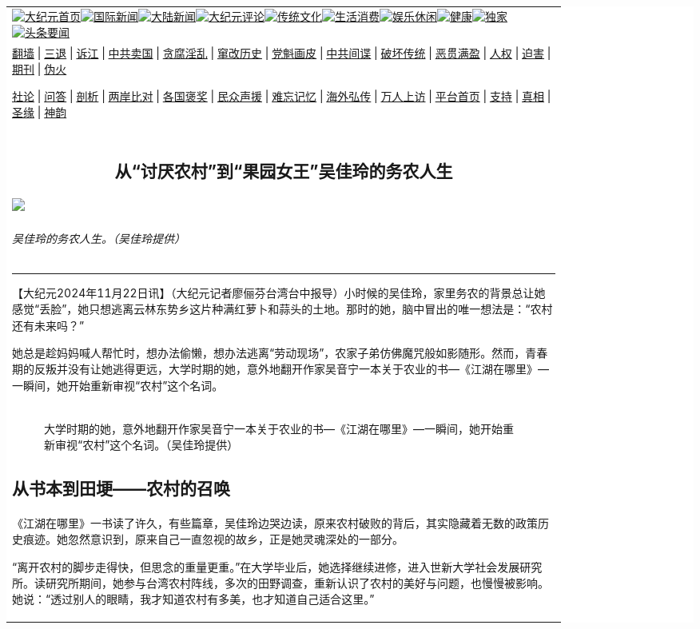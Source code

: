 <a name="1" id="1" target="_blank"></a><span id="1"></span>
<table align=center border="0"><tr><td colspan="2" VALIGN=TOP><a href="https://github.com/1992513/djy/blob/master/gb/nf1351518.md#1"><img src="https://raw.githubusercontent.com/1992513/www/master/t/djy/1.jpg" title="大纪元首页" alt="大纪元首页"></a><a href="https://github.com/1992513/djy/blob/master/gb/n24hr.md#1"><img src="https://raw.githubusercontent.com/1992513/www/master/t/djy/3.jpg" title="国际新闻" alt="国际新闻"></a><a href="https://github.com/1992513/djy/blob/master/gb/nsc413.md#1"><img src="https://raw.githubusercontent.com/1992513/www/master/t/djy/4.jpg" title="大陆新闻" alt="大陆新闻"></a><a href="https://github.com/1992513/djy/blob/master/gb/news392.md#1"><img src="https://raw.githubusercontent.com/1992513/www/master/t/djy/5.jpg" title="大纪元评论" alt="大纪元评论"></a><a href="https://github.com/1992513/djy/blob/master/gb/news2007.md#1"><img src="https://raw.githubusercontent.com/1992513/www/master/t/djy/6.jpg" title="传统文化" alt="传统文化"></a><a href="https://github.com/1992513/djy/blob/master/gb/news2008.md#1"><img src="https://raw.githubusercontent.com/1992513/www/master/t/djy/7.jpg" title="生活消费" alt="生活消费"></a><a href="https://github.com/1992513/djy/blob/master/gb/ncyule.md#1"><img src="https://raw.githubusercontent.com/1992513/www/master/t/djy/8.jpg" title="娱乐休闲" alt="娱乐休闲"></a><a href="https://github.com/1992513/djy/blob/master/gb/nsc1002.md#1"><img src="https://raw.githubusercontent.com/1992513/www/master/t/djy/9.jpg" title="健康" alt="健康"></a><a href="https://github.com/1992513/djy/blob/master/gb/nf6092.md#1"><img src="https://raw.githubusercontent.com/1992513/www/master/t/djy/10a.jpg" title="独家" alt="独家"></a><a href="https://github.com/1992513/djy/blob/master/gb/nf4514.md#1"><img src="https://raw.githubusercontent.com/1992513/www/master/t/djy/12a.jpg" title="头条要闻" alt="头条要闻"></a></td></tr>
<tr><td colspan="2" VALIGN=TOP><a target="_blank" href="https://github.com/1992513/www/blob/master/README.md?zsrh#1">翻墙</a> | <a target="_blank" href="https://github.com/1992513/djy/blob/master/gb/nf5657.md#1">三退</a> | <a target="_blank" href="https://github.com/1992513/djy/blob/master/gb/nf6124.md#1">诉江</a> | <a target="_blank" href="https://github.com/1992513/djy/blob/master/gb/nf1176117.md#1">中共卖国</a> | <a target="_blank" href="https://github.com/1992513/djy/blob/master/gb/nf5773.md#1">贪腐淫乱</a> | <a target="_blank" href="https://github.com/1992513/djy/blob/master/gb/nf1176115.md#1">窜改历史</a> | <a target="_blank" href="https://github.com/1992513/djy/blob/master/gb/nf1176107.md#1">党魁画皮</a> | <a target="_blank" href="https://github.com/1992513/djy/blob/master/gb/nf1320400.md#1">中共间谍</a> | <a target="_blank" href="https://github.com/1992513/djy/blob/master/gb/nf1176114.md#1">破坏传统</a> | <a target="_blank" href="https://github.com/1992513/ntdtv/blob/master/gb/prog447_1.md#1">恶贯满盈</a> | <a target="_blank" href="https://github.com/1992513/djy/blob/master/gb/ncid278.md#1">人权</a> | <a target="_blank" href="https://github.com/1992513/djy/blob/master/gb/nf1176111.md#1">迫害</a> | <a target="_blank" href="https://gitlab.com/szzdlab/mh-qikan/blob/master/README.md#1">期刊</a> | <a target="_blank" href="https://github.com/1992513/djy/blob/master/gb/nf5562.md#1">伪火</a></p><p><a target="_blank" href="https://github.com/1992513/djy/blob/master/gb/9p.md#1">社论</a> | <a target="_blank" href="https://github.com/1992513/djy/blob/master/gb/nf4378.md#1">问答</a> | <a target="_blank" href="https://github.com/1992513/djy/blob/master/gb/nf5792.md#1">剖析</a> | <a target="_blank" href="https://github.com/1992513/djy/blob/master/gb/nf5735.md#1">两岸比对</a> | <a target="_blank" href="https://github.com/1992513/djy/blob/master/gb/nf6119.md#1">各国褒奖</a> | <a target="_blank" href="https://github.com/1992513/djy/blob/master/gb/nf6120.md#1">民众声援</a> | <a target="_blank" href="https://github.com/1992513/djy/blob/master/gb/nf1188594.md#1">难忘记忆</a> | <a target="_blank" href="https://github.com/1992513/djy/blob/master/gb/nf3180.md#1">海外弘传</a> | <a target="_blank" href="https://github.com/1992513/djy/blob/master/gb/nf5410.md#1">万人上访</a> | <a target="_blank" href="https://github.com/1992513/www/blob/master/README.md?zsrh#1">平台首页</a> | <a target="_blank" href="https://github.com/1992513/djy/blob/master/gb/nf4386.md#1">支持</a> | <a target="_blank" href="https://github.com/1992513/djy/blob/master/gb/nf4389.md#1">真相</a> | <a target="_blank" href="https://github.com/1992513/djy/blob/master/gb/nf5790.md#1">圣缘</a> | <a target="_blank" href="https://github.com/1992513/djy/blob/master/gb/nf4786.md#1">神韵</a></td></tr>
<tr><td VALIGN=TOP width="626"><h2 align=center>从“讨厌农村”到“果园女王”吴佳玲的务农人生</h2>
<img width="600" src="https://i.epochtimes.com/assets/uploads/2024/11/id14376564-725821-600x400.jpg" />
<h6>吴佳玲的务农人生。（吴佳玲提供）
</h6>
<hr>
<p>【大纪元2024年11月22日讯】（大纪元记者廖俪芬台湾台中报导）小时候的吴佳玲，家里务农的背景总让她感觉“丢脸”，她只想逃离云林东势乡这片种满红萝卜和蒜头的土地。那时的她，脑中冒出的唯一想法是：“农村还有未来吗？”</p>
<p>她总是趁妈妈喊人帮忙时，想办法偷懒，想办法逃离“劳动现场”，农家子弟仿佛魔咒般如影随形。然而，青春期的反叛并没有让她逃得更远，大学时期的她，意外地翻开作家吴音宁一本关于农业的书—《江湖在哪里》—一瞬间，她开始重新审视“农村”这个名词。</p>
<figure id="attachment_14376565" aria-describedby="caption-attachment-14376565" style="width: 600px" class="wp-caption aligncenter"><a target="_blank" href="https://i.epochtimes.com/assets/uploads/2024/11/id14376565-725822.jpg"><img loading="lazy" decoding="async" class="size-large wp-image-14376565" src="https://i.epochtimes.com/assets/uploads/2024/11/id14376565-725822-600x450.jpg" alt="" width="600" b="450" /></a><figcaption id="caption-attachment-14376565" class="wp-caption-text">大学时期的她，意外地翻开作家吴音宁一本关于农业的书—《江湖在哪里》—一瞬间，她开始重新审视“农村”这个名词。（吴佳玲提供）</figcaption></figure>
<h2>从书本到田埂——农村的召唤</h2>
<p>《江湖在哪里》一书读了许久，有些篇章，吴佳玲边哭边读，原来农村破败的背后，其实隐藏着无数的政策历史痕迹。她忽然意识到，原来自己一直忽视的故乡，正是她灵魂深处的一部分。</p>
<p>“离开农村的脚步走得快，但思念的重量更重。”在大学毕业后，她选择继续进修，进入世新大学社会发展研究所。读研究所期间，她参与台湾农村阵线，多次的田野调查，重新认识了农村的美好与问题，也慢慢被影响。她说：“透过别人的眼睛，我才知道农村有多美，也才知道自己适合这里。”</p>